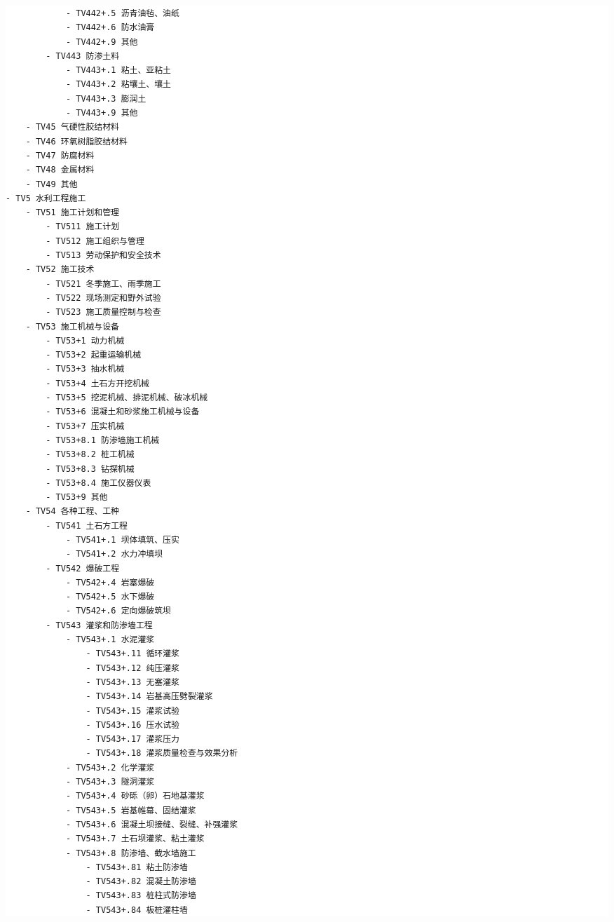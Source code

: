 				- TV442+.5 沥青油毡、油纸
				- TV442+.6 防水油膏
				- TV442+.9 其他
			- TV443 防渗土料
				- TV443+.1 粘土、亚粘土
				- TV443+.2 粘壤土、壤土
				- TV443+.3 膨润土
				- TV443+.9 其他
		- TV45 气硬性胶结材料
		- TV46 环氧树脂胶结材料
		- TV47 防腐材料
		- TV48 金属材料
		- TV49 其他
	- TV5 水利工程施工
		- TV51 施工计划和管理
			- TV511 施工计划
			- TV512 施工组织与管理
			- TV513 劳动保护和安全技术
		- TV52 施工技术
			- TV521 冬季施工、雨季施工
			- TV522 现场测定和野外试验
			- TV523 施工质量控制与检查
		- TV53 施工机械与设备
			- TV53+1 动力机械
			- TV53+2 起重运输机械
			- TV53+3 抽水机械
			- TV53+4 土石方开挖机械
			- TV53+5 挖泥机械、排泥机械、破冰机械
			- TV53+6 混凝土和砂浆施工机械与设备
			- TV53+7 压实机械
			- TV53+8.1 防渗墙施工机械
			- TV53+8.2 桩工机械
			- TV53+8.3 钻探机械
			- TV53+8.4 施工仪器仪表
			- TV53+9 其他
		- TV54 各种工程、工种
			- TV541 土石方工程
				- TV541+.1 坝体填筑、压实
				- TV541+.2 水力冲填坝
			- TV542 爆破工程
				- TV542+.4 岩塞爆破
				- TV542+.5 水下爆破
				- TV542+.6 定向爆破筑坝
			- TV543 灌浆和防渗墙工程
				- TV543+.1 水泥灌浆
					- TV543+.11 循环灌浆
					- TV543+.12 纯压灌浆
					- TV543+.13 无塞灌浆
					- TV543+.14 岩基高压劈裂灌浆
					- TV543+.15 灌浆试验
					- TV543+.16 压水试验
					- TV543+.17 灌浆压力
					- TV543+.18 灌浆质量检查与效果分析
				- TV543+.2 化学灌浆
				- TV543+.3 隧洞灌浆
				- TV543+.4 砂砾（卵）石地基灌浆
				- TV543+.5 岩基帷幕、固结灌浆
				- TV543+.6 混凝土坝接缝、裂缝、补强灌浆
				- TV543+.7 土石坝灌浆、粘土灌浆
				- TV543+.8 防渗墙、截水墙施工
					- TV543+.81 粘土防渗墙
					- TV543+.82 混凝土防渗墙
					- TV543+.83 桩柱式防渗墙
					- TV543+.84 板桩灌柱墙